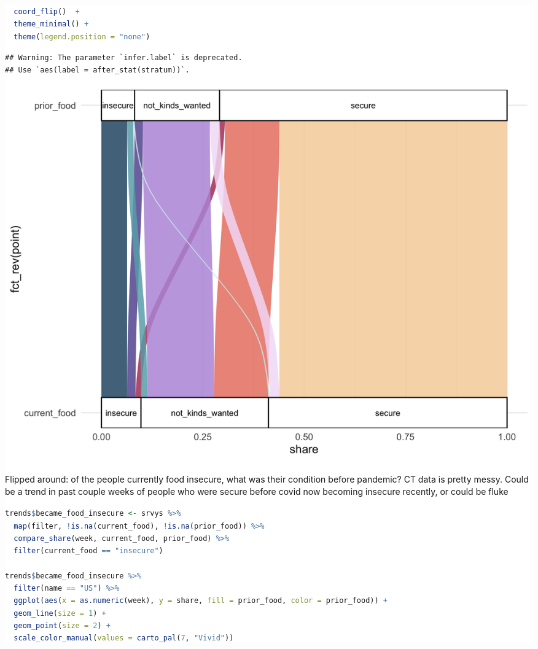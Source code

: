 ``` r
  coord_flip()  +
  theme_minimal() +
  theme(legend.position = "none") 
```

    ## Warning: The parameter `infer.label` is deprecated.
    ## Use `aes(label = after_stat(stratum))`.

![](pums_trends_files/figure-gfm/unnamed-chunk-13-1.png)

Flipped around: of the people currently food insecure, what was their
condition before pandemic? CT data is pretty messy. Could be a trend in
past couple weeks of people who were secure before covid now becoming
insecure recently, or could be fluke

``` r
trends$became_food_insecure <- srvys %>%
  map(filter, !is.na(current_food), !is.na(prior_food)) %>%
  compare_share(week, current_food, prior_food) %>%
  filter(current_food == "insecure")

trends$became_food_insecure %>%
  filter(name == "US") %>%
  ggplot(aes(x = as.numeric(week), y = share, fill = prior_food, color = prior_food)) +
  geom_line(size = 1) +
  geom_point(size = 2) +
  scale_color_manual(values = carto_pal(7, "Vivid"))
```
